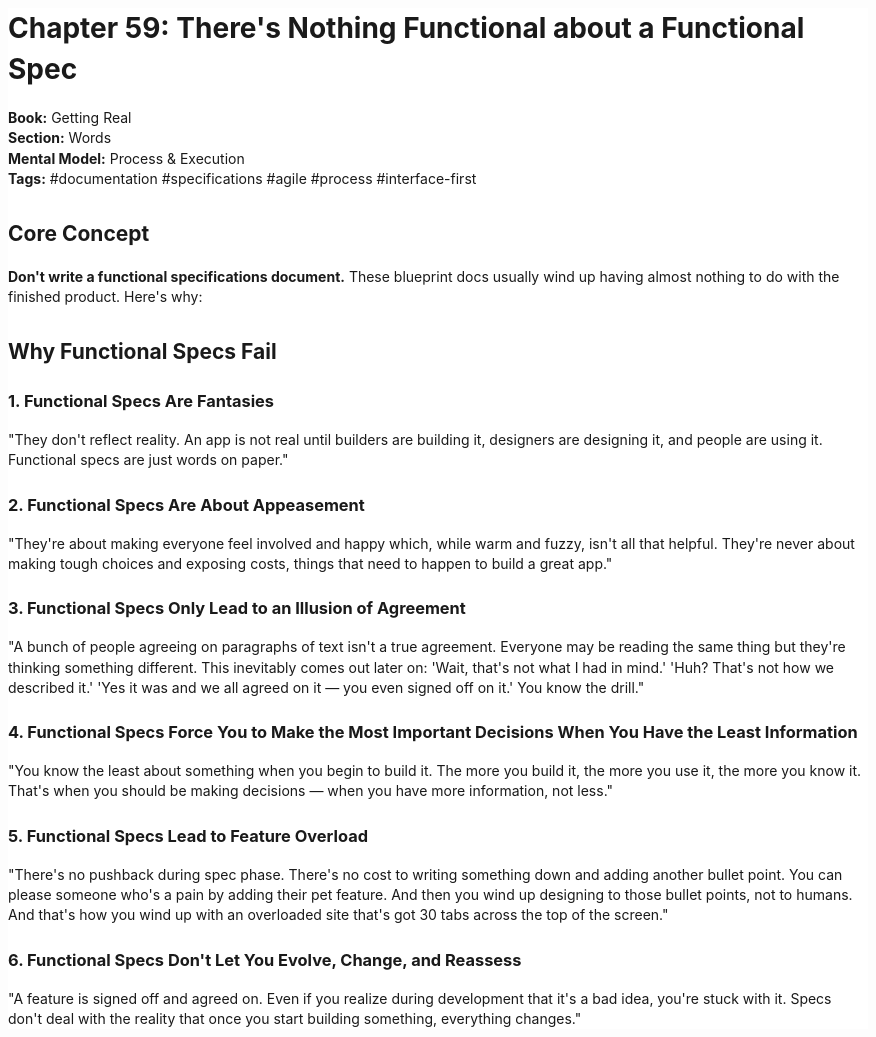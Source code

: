 # Chapter 59: There's Nothing Functional about a Functional Spec

**Book:** Getting Real  
**Section:** Words  
**Mental Model:** Process & Execution  
**Tags:** #documentation #specifications #agile #process #interface-first

## Core Concept

**Don't write a functional specifications document.** These blueprint docs usually wind up having almost nothing to do with the finished product. Here's why:

## Why Functional Specs Fail

### 1. Functional Specs Are Fantasies
"They don't reflect reality. An app is not real until builders are building it, designers are designing it, and people are using it. Functional specs are just words on paper."

### 2. Functional Specs Are About Appeasement
"They're about making everyone feel involved and happy which, while warm and fuzzy, isn't all that helpful. They're never about making tough choices and exposing costs, things that need to happen to build a great app."

### 3. Functional Specs Only Lead to an Illusion of Agreement
"A bunch of people agreeing on paragraphs of text isn't a true agreement. Everyone may be reading the same thing but they're thinking something different. This inevitably comes out later on: 'Wait, that's not what I had in mind.' 'Huh? That's not how we described it.' 'Yes it was and we all agreed on it — you even signed off on it.' You know the drill."

### 4. Functional Specs Force You to Make the Most Important Decisions When You Have the Least Information
"You know the least about something when you begin to build it. The more you build it, the more you use it, the more you know it. That's when you should be making decisions — when you have more information, not less."

### 5. Functional Specs Lead to Feature Overload
"There's no pushback during spec phase. There's no cost to writing something down and adding another bullet point. You can please someone who's a pain by adding their pet feature. And then you wind up designing to those bullet points, not to humans. And that's how you wind up with an overloaded site that's got 30 tabs across the top of the screen."

### 6. Functional Specs Don't Let You Evolve, Change, and Reassess
"A feature is signed off and agreed on. Even if you realize during development that it's a bad idea, you're stuck with it. Specs don't deal with the reality that once you start building something, everything changes."
